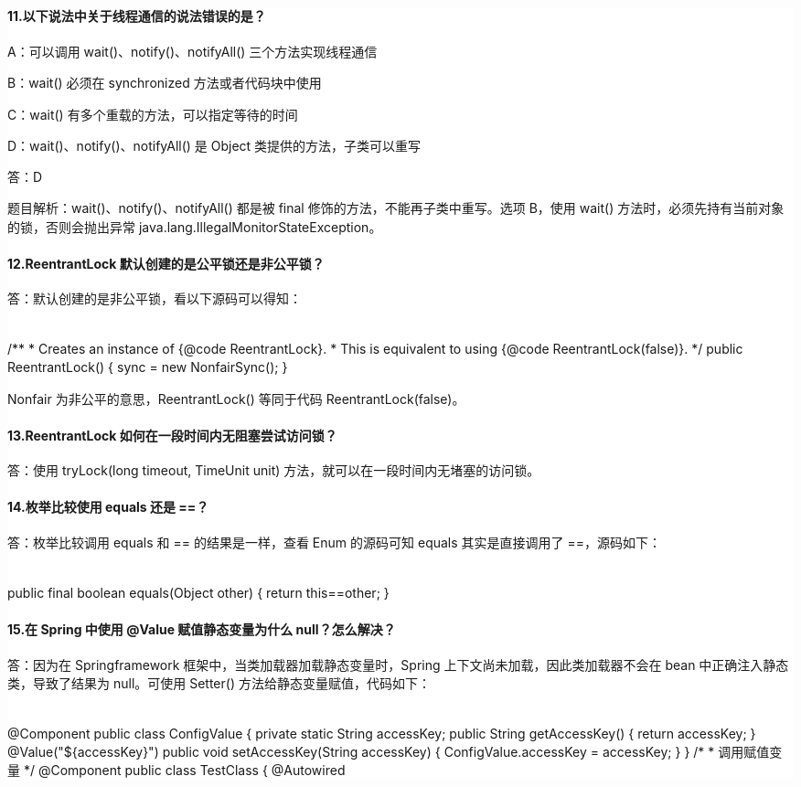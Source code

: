 
#### 11.以下说法中关于线程通信的说法错误的是？

A：可以调用 wait()、notify()、notifyAll() 三个方法实现线程通信

B：wait() 必须在 synchronized 方法或者代码块中使用

C：wait() 有多个重载的方法，可以指定等待的时间

D：wait()、notify()、notifyAll() 是 Object 类提供的方法，子类可以重写

答：D

题目解析：wait()、notify()、notifyAll() 都是被 final 修饰的方法，不能再子类中重写。选项 B，使用 wait()
方法时，必须先持有当前对象的锁，否则会抛出异常 java.lang.IllegalMonitorStateException。

#### 12.ReentrantLock 默认创建的是公平锁还是非公平锁？

答：默认创建的是非公平锁，看以下源码可以得知：


​    
    /**
     * Creates an instance of {@code ReentrantLock}.
     * This is equivalent to using {@code ReentrantLock(false)}.
     */
    public ReentrantLock() {
        sync = new NonfairSync();
    }


Nonfair 为非公平的意思，ReentrantLock() 等同于代码 ReentrantLock(false)。

#### 13.ReentrantLock 如何在一段时间内无阻塞尝试访问锁？

答：使用 tryLock(long timeout, TimeUnit unit) 方法，就可以在一段时间内无堵塞的访问锁。

#### 14.枚举比较使用 equals 还是 ==？

答：枚举比较调用 equals 和 == 的结果是一样，查看 Enum 的源码可知 equals 其实是直接调用了 ==，源码如下：


​    
    public final boolean equals(Object other) {
        return this==other;
    }


#### 15.在 Spring 中使用 @Value 赋值静态变量为什么 null？怎么解决？

答：因为在 Springframework 框架中，当类加载器加载静态变量时，Spring 上下文尚未加载，因此类加载器不会在 bean
中正确注入静态类，导致了结果为 null。可使用 Setter() 方法给静态变量赋值，代码如下：


​    
    @Component
    public class ConfigValue {
        private static String accessKey;
        public String getAccessKey() {
            return accessKey;
        }
        @Value("${accessKey}")
        public void setAccessKey(String accessKey) {
            ConfigValue.accessKey = accessKey;
        }
    }
    /*
     * 调用赋值变量
     */
    @Component
    public class TestClass {
        @Autowired